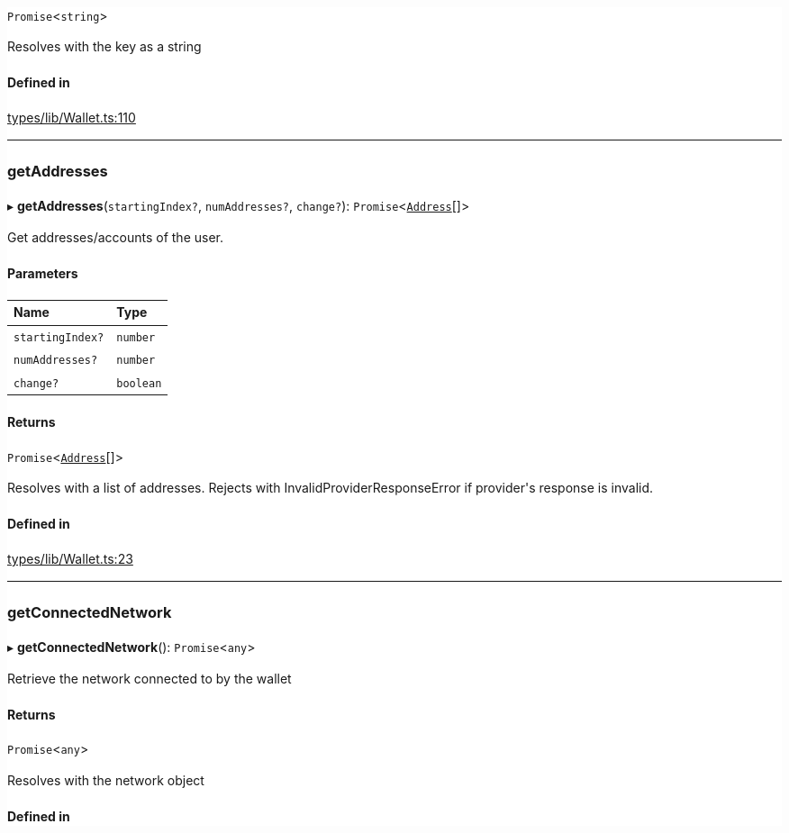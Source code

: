 `Promise`<`string`\>

Resolves with the key as a string

#### Defined in

[types/lib/Wallet.ts:110](https://github.com/liquality/chainabstractionlayer/blob/9cc13847/packages/types/lib/Wallet.ts#L110)

___

### getAddresses

▸ **getAddresses**(`startingIndex?`, `numAddresses?`, `change?`): `Promise`<[`Address`](../wiki/@liquality.types.Address)[]\>

Get addresses/accounts of the user.

#### Parameters

| Name | Type |
| :------ | :------ |
| `startingIndex?` | `number` |
| `numAddresses?` | `number` |
| `change?` | `boolean` |

#### Returns

`Promise`<[`Address`](../wiki/@liquality.types.Address)[]\>

Resolves with a list
 of addresses.
 Rejects with InvalidProviderResponseError if provider's response is invalid.

#### Defined in

[types/lib/Wallet.ts:23](https://github.com/liquality/chainabstractionlayer/blob/9cc13847/packages/types/lib/Wallet.ts#L23)

___

### getConnectedNetwork

▸ **getConnectedNetwork**(): `Promise`<`any`\>

Retrieve the network connected to by the wallet

#### Returns

`Promise`<`any`\>

Resolves with the network object

#### Defined in
